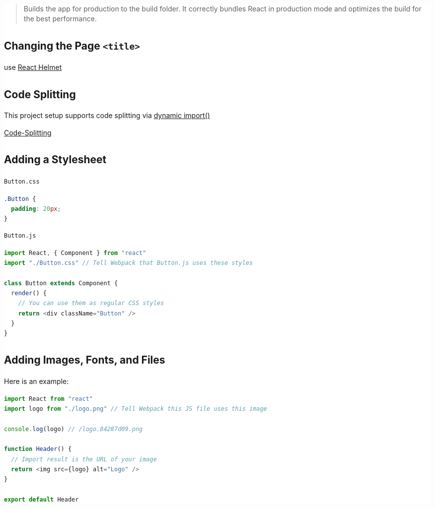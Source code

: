 > Builds the app for production to the build folder.
> It correctly bundles React in production mode and optimizes the build for the best performance.

## Changing the Page `<title>`

use [React Helmet](https://github.com/nfl/react-helmet)

## Code Splitting

This project setup supports code splitting via [dynamic import()](http://2ality.com/2017/01/import-operator.html#loading-code-on-demand)

[Code-Splitting](https://reactjs.org/docs/code-splitting.html)

## Adding a Stylesheet

`Button.css`

```css
.Button {
  padding: 20px;
}
```

`Button.js`

```js
import React, { Component } from "react"
import "./Button.css" // Tell Webpack that Button.js uses these styles

class Button extends Component {
  render() {
    // You can use them as regular CSS styles
    return <div className="Button" />
  }
}
```

## Adding Images, Fonts, and Files

Here is an example:

```js
import React from "react"
import logo from "./logo.png" // Tell Webpack this JS file uses this image

console.log(logo) // /logo.84287d09.png

function Header() {
  // Import result is the URL of your image
  return <img src={logo} alt="Logo" />
}

export default Header
```
